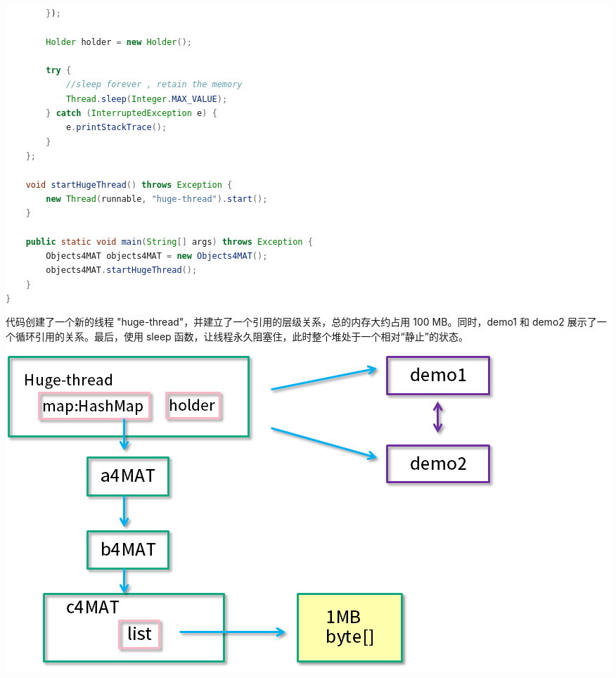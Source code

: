 ```java
        });

        Holder holder = new Holder();

        try {
            //sleep forever , retain the memory
            Thread.sleep(Integer.MAX_VALUE);
        } catch (InterruptedException e) {
            e.printStackTrace();
        }
    };

    void startHugeThread() throws Exception {
        new Thread(runnable, "huge-thread").start();
    }

    public static void main(String[] args) throws Exception {
        Objects4MAT objects4MAT = new Objects4MAT();
        objects4MAT.startHugeThread();
    }
}
```

代码创建了一个新的线程 "huge-thread"，并建立了一个引用的层级关系，总的内存大约占用 100 MB。同时，demo1 和 demo2 展示了一个循环引用的关系。最后，使用 sleep 函数，让线程永久阻塞住，此时整个堆处于一个相对“静止”的状态。

![img](images/03-JVM监控及诊断工具-GUI篇/1708060-20220426224816347-533364979.png)

 